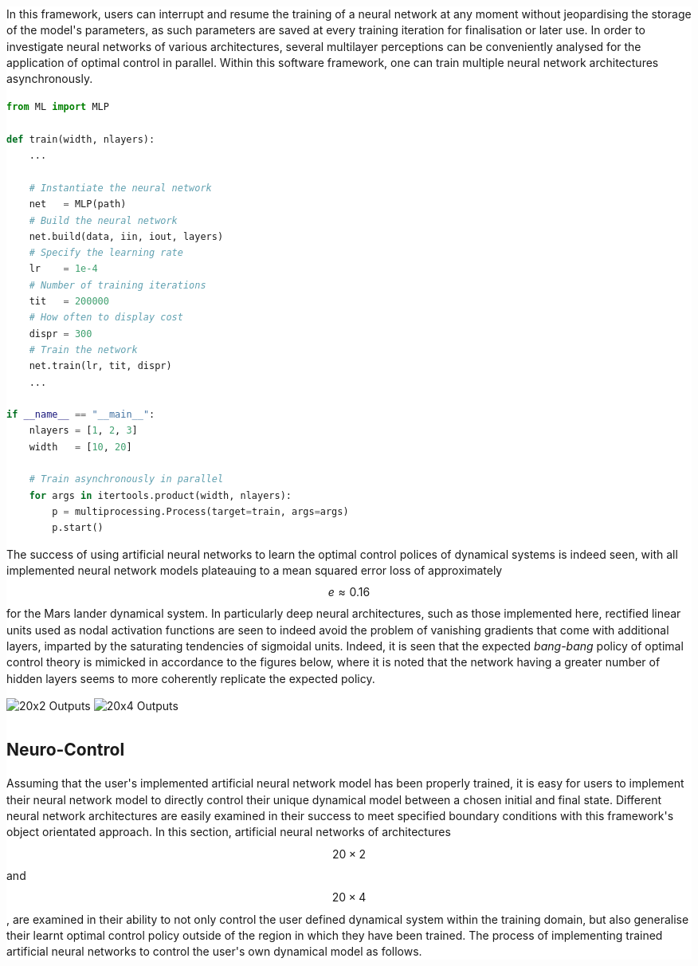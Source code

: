 In this framework, users can interrupt and resume the training of a neural network at any moment without jeopardising the storage of the model's parameters, as such parameters are saved at every training iteration for finalisation or later use. In order to investigate neural networks of various architectures, several multilayer perceptions can be conveniently analysed for the application of optimal control in parallel. Within this software framework, one can train multiple neural network architectures asynchronously.

```python
from ML import MLP

def train(width, nlayers):
    ...

    # Instantiate the neural network
    net   = MLP(path)
    # Build the neural network
    net.build(data, iin, iout, layers)
    # Specify the learning rate
    lr    = 1e-4
    # Number of training iterations
    tit   = 200000
    # How often to display cost
    dispr = 300
    # Train the network
    net.train(lr, tit, dispr)
    ...

if __name__ == "__main__":
    nlayers = [1, 2, 3]
    width   = [10, 20]

    # Train asynchronously in parallel
    for args in itertools.product(width, nlayers):
        p = multiprocessing.Process(target=train, args=args)
        p.start()
```

The success of using artificial neural networks to learn the optimal control polices of dynamical systems is indeed seen, with all implemented neural network models plateauing to a mean squared error loss of approximately $$e\approx0.16$$ for the Mars lander dynamical system. In particularly deep neural architectures, such as those implemented here, rectified linear units used as nodal activation functions are seen to indeed avoid the problem of vanishing gradients that come with additional layers, imparted by the saturating tendencies of sigmoidal units. Indeed, it is seen that the expected *bang-bang* policy of optimal control theory is mimicked in accordance to the figures below, where it is noted that the network having a greater number of hidden layers seems to more coherently replicate the expected policy.

![20x2 Outputs]({{site.baseurl}}/assets/Neuro_Control/20x2_Outputs.png)
![20x4 Outputs]({{site.baseurl}}/assets/Neuro_Control/20x4_Outputs.png)

## Neuro-Control
Assuming that the user's implemented artificial neural network model has been properly trained, it is easy for users to implement their neural network model to directly control their unique dynamical model between a chosen initial and final state. Different neural network architectures are easily examined in their success to meet specified boundary conditions with this framework's object orientated approach. In this section, artificial neural networks of architectures $$20\times2$$ and $$20\times4$$, are examined in their ability to not only control the user defined dynamical system within the training domain, but also generalise their learnt optimal control policy outside of the region in which they have been trained. The process of implementing trained artificial neural networks to control the user's own dynamical model as follows.
